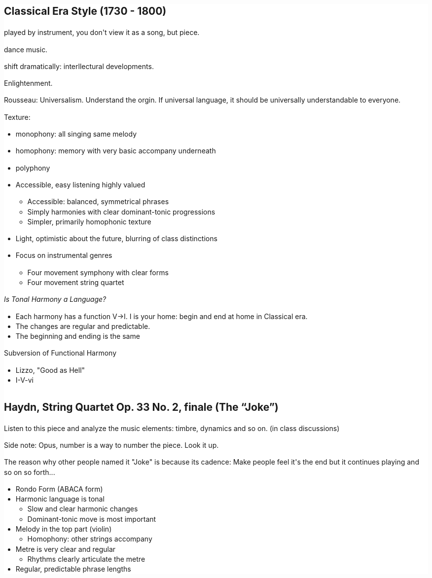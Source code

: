 ## Classical Era Style (1730 - 1800)
played by instrument, you don't view it as a song, but piece.

dance music.

shift dramatically: interllectural developments.

Enlightenment.

Rousseau: Universalism. Understand the orgin. If universal language, it should be universally understandable to everyone.

Texture:
- monophony: all singing same melody
- homophony: memory with very basic accompany underneath
- polyphony

- Accessible, easy listening highly valued
    - Accessible: balanced, symmetrical phrases
    - Simply harmonies with clear dominant-tonic progressions
    - Simpler, primarily homophonic texture
- Light, optimistic about the future, blurring of class distinctions
- Focus on instrumental genres
    - Four movement symphony with clear forms
    - Four movement string quartet

*Is Tonal Harmony a Language?*
- Each harmony has a function V->I. I is your home: begin and end at home in Classical era.
- The changes are regular and predictable.
- The beginning and ending is the same


Subversion of Functional Harmony
- Lizzo, "Good as Hell"
- I-V-vi

## Haydn, String Quartet Op. 33 No. 2, finale (The “Joke”)
Listen to this piece and analyze the music elements: timbre, dynamics and so on. (in class discussions)

Side note: Opus, number is a way to number the piece. Look it up.

The reason why other people named it "Joke" is because its cadence: Make people feel it's the end but it continues playing and so on so forth...


- Rondo Form (ABACA form)
- Harmonic language is tonal
    - Slow and clear harmonic changes
    - Dominant-tonic move is most important
- Melody in the top part (violin)
    - Homophony: other strings accompany
- Metre is very clear and regular
    - Rhythms clearly articulate the metre
- Regular, predictable phrase lengths
